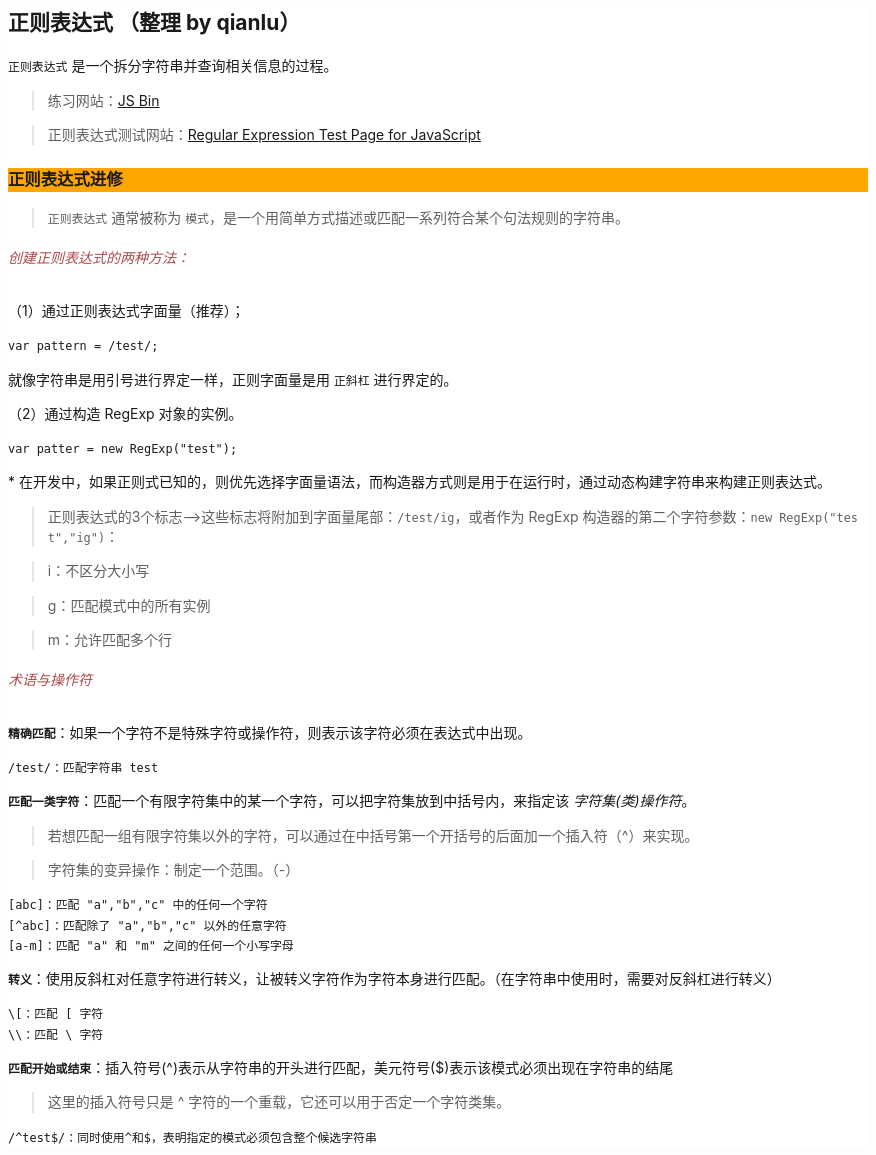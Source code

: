 ## 正则表达式  （整理 by qianlu）

`正则表达式` 是一个拆分字符串并查询相关信息的过程。

> 练习网站：[JS Bin](http://jsbin.com/?html,output)

> 正则表达式测试网站：[Regular Expression Test Page for JavaScript](http://www.regexplanet.com/advanced/javascript/index.html)

### <p style="background:orange;">正则表达式进修</p>

> `正则表达式` 通常被称为 `模式`，是一个用简单方式描述或匹配一系列符合某个句法规则的字符串。

###### <span style="color:#ac4a4a">创建正则表达式的两种方法：</span>

（1）通过正则表达式字面量（推荐）；
	
	var pattern = /test/;

就像字符串是用引号进行界定一样，正则字面量是用 `正斜杠` 进行界定的。

（2）通过构造 RegExp 对象的实例。

	var patter = new RegExp("test");

\* 在开发中，如果正则式已知的，则优先选择字面量语法，而构造器方式则是用于在运行时，通过动态构建字符串来构建正则表达式。

> 正则表达式的3个标志——>这些标志将附加到字面量尾部：`/test/ig`，或者作为 RegExp 构造器的第二个字符参数：`new RegExp("test","ig")`：

> i：不区分大小写

> g：匹配模式中的所有实例

> m：允许匹配多个行

###### <span style="color:#ac4a4a">术语与操作符</span>

**`精确匹配`**：如果一个字符不是特殊字符或操作符，则表示该字符必须在表达式中出现。

	/test/：匹配字符串 test

**`匹配一类字符`**：匹配一个有限字符集中的某一个字符，可以把字符集放到中括号内，来指定该 *字符集(类)操作符*。

> 若想匹配一组有限字符集以外的字符，可以通过在中括号第一个开括号的后面加一个插入符（^）来实现。

> 字符集的变异操作：制定一个范围。（-）

	[abc]：匹配 "a","b","c" 中的任何一个字符
	[^abc]：匹配除了 "a","b","c" 以外的任意字符
	[a-m]：匹配 "a" 和 "m" 之间的任何一个小写字母

**`转义`**：使用反斜杠对任意字符进行转义，让被转义字符作为字符本身进行匹配。（在字符串中使用时，需要对反斜杠进行转义）

	\[：匹配 [ 字符
	\\：匹配 \ 字符

**`匹配开始或结束`**：插入符号(^)表示从字符串的开头进行匹配，美元符号($)表示该模式必须出现在字符串的结尾

> 这里的插入符号只是 ^ 字符的一个重载，它还可以用于否定一个字符类集。

	/^test$/：同时使用^和$，表明指定的模式必须包含整个候选字符串
